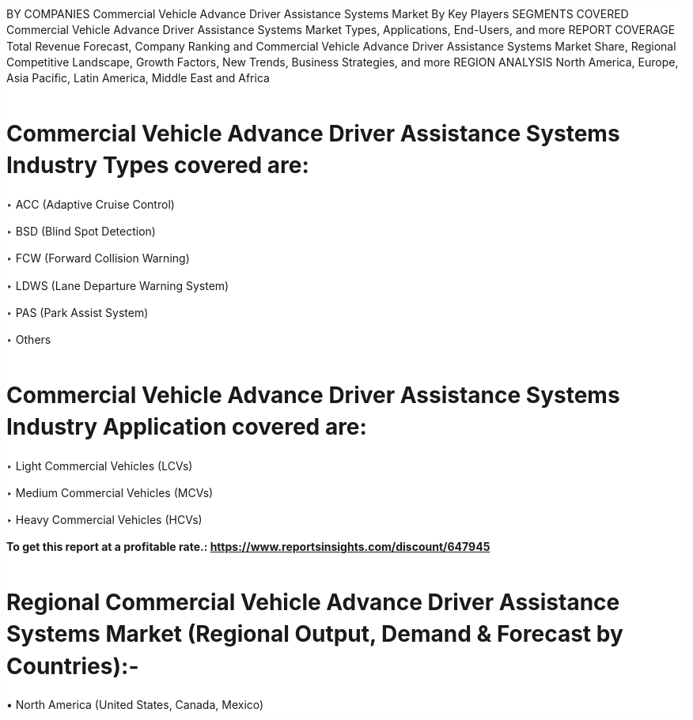 <td>BY COMPANIES</td>
<td>Commercial Vehicle Advance Driver Assistance Systems Market By Key Players</td>
</tr>
<tr>
<td>SEGMENTS COVERED</td>
<td>Commercial Vehicle Advance Driver Assistance Systems Market Types, Applications, End-Users, and more</td>
</tr>
<tr>
<td>REPORT COVERAGE</td>
<td>Total Revenue Forecast, Company Ranking and Commercial Vehicle Advance Driver Assistance Systems Market Share, Regional Competitive Landscape, Growth Factors, New Trends, Business Strategies, and more</td>
</tr>
<tr>
<td>REGION ANALYSIS</td>
<td>North America, Europe, Asia Pacific, Latin America, Middle East and Africa</td>
</tr>
</table>

# <strong>Commercial Vehicle Advance Driver Assistance Systems Industry Types covered are:</strong>

‣ ACC (Adaptive Cruise Control)

‣ BSD (Blind Spot Detection)

‣ FCW (Forward Collision Warning)

‣ LDWS (Lane Departure Warning System)

‣ PAS (Park Assist System)

‣ Others

# <strong>Commercial Vehicle Advance Driver Assistance Systems Industry Application covered are:</strong>

‣ Light Commercial Vehicles (LCVs)

‣ Medium Commercial Vehicles (MCVs)

‣ Heavy Commercial Vehicles (HCVs)

<strong>To get this report at a profitable rate.: <a href=https://www.reportsinsights.com/discount/647945>https://www.reportsinsights.com/discount/647945</a></strong>

# <strong>Regional Commercial Vehicle Advance Driver Assistance Systems Market (Regional Output, Demand &amp; Forecast by Countries):-</strong>

• North America (United States, Canada, Mexico)
